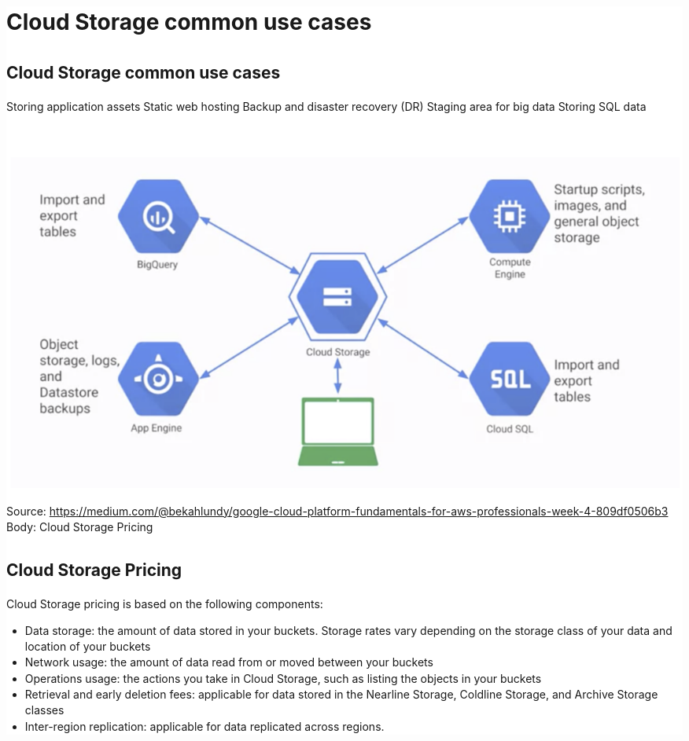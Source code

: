 # Cloud Storage common use cases
##	Cloud Storage common use cases

Storing application assets
Static web hosting
Backup and disaster recovery (DR)
Staging area for big data
Storing SQL data

![Alt text](images/im18.png?raw=true "Title")

Source: https://medium.com/@bekahlundy/google-cloud-platform-fundamentals-for-aws-professionals-week-4-809df0506b3
Body:	Cloud Storage Pricing

##	Cloud Storage Pricing

Cloud Storage pricing is based on the following components:
- Data storage: the amount of data stored in your buckets. Storage rates vary depending on the storage class of your data and location of your buckets
- Network usage: the amount of data read from or moved between your buckets
- Operations usage: the actions you take in Cloud Storage, such as listing the objects in your buckets
- Retrieval and early deletion fees: applicable for data stored in the Nearline Storage, Coldline Storage, and Archive Storage classes
- Inter-region replication: applicable for data replicated across regions.
